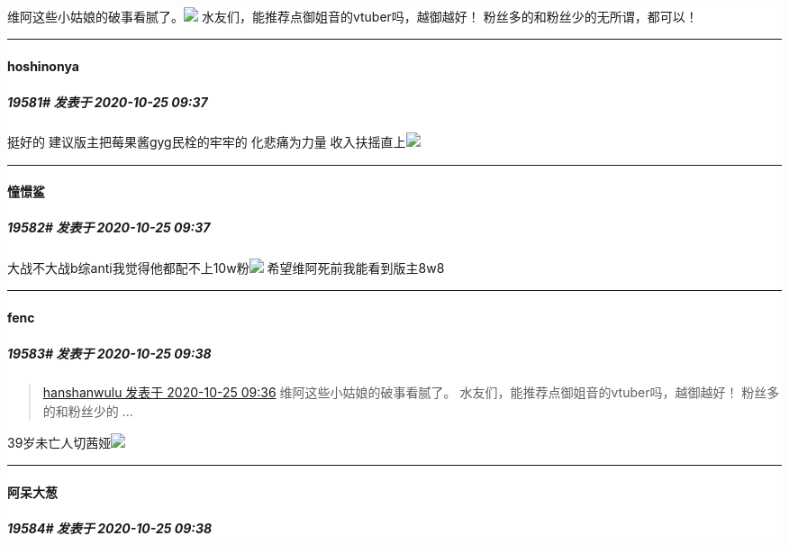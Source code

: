 
维阿这些小姑娘的破事看腻了。<img src="https://static.saraba1st.com/image/smiley/face2017/166.png" referrerpolicy="no-referrer"> 水友们，能推荐点御姐音的vtuber吗，越御越好！ 粉丝多的和粉丝少的无所谓，都可以！







-----

####  hoshinonya  
##### 19581#       发表于 2020-10-25 09:37




挺好的 建议版主把莓果酱gyg民栓的牢牢的 化悲痛为力量 收入扶摇直上<img src="https://static.saraba1st.com/image/smiley/face2017/072.png" referrerpolicy="no-referrer">







-----

####  憧憬鲨  
##### 19582#       发表于 2020-10-25 09:37




大战不大战b综anti我觉得他都配不上10w粉<img src="https://static.saraba1st.com/image/smiley/face2017/037.png" referrerpolicy="no-referrer">
希望维阿死前我能看到版主8w8







-----

####  fenc  
##### 19583#       发表于 2020-10-25 09:38



<blockquote><a href="httphttps://bbs.saraba1st.com/2b/forum.php?mod=redirect&amp;goto=findpost&amp;pid=49161102&amp;ptid=1963398" target="_blank">hanshanwulu 发表于 2020-10-25 09:36</a>
维阿这些小姑娘的破事看腻了。 水友们，能推荐点御姐音的vtuber吗，越御越好！ 粉丝多的和粉丝少的 ...</blockquote>
39岁未亡人切茜娅<img src="https://static.saraba1st.com/image/smiley/face2017/067.png" referrerpolicy="no-referrer">







-----

####  阿呆大葱  
##### 19584#       发表于 2020-10-25 09:38
